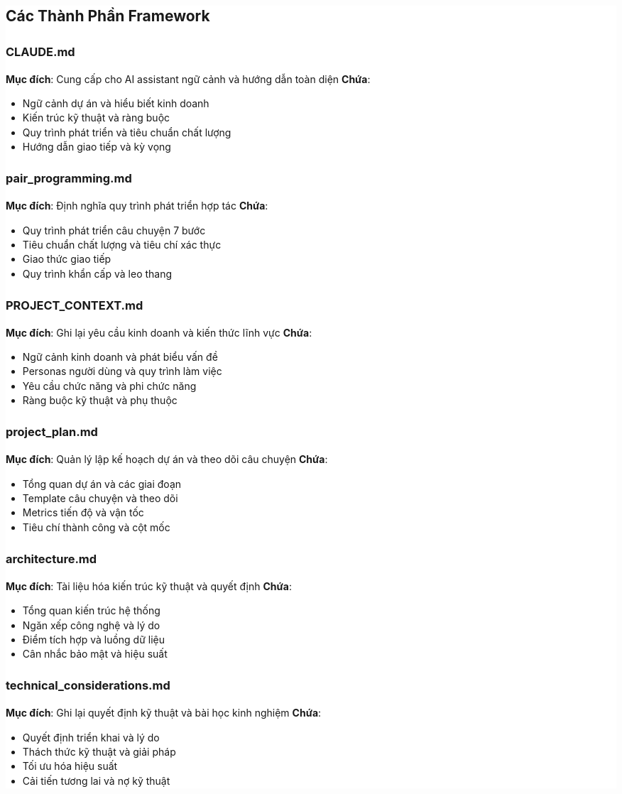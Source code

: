 ## Các Thành Phần Framework

### CLAUDE.md
**Mục đích**: Cung cấp cho AI assistant ngữ cảnh và hướng dẫn toàn diện
**Chứa**:
- Ngữ cảnh dự án và hiểu biết kinh doanh
- Kiến trúc kỹ thuật và ràng buộc
- Quy trình phát triển và tiêu chuẩn chất lượng
- Hướng dẫn giao tiếp và kỳ vọng

### pair_programming.md
**Mục đích**: Định nghĩa quy trình phát triển hợp tác
**Chứa**:
- Quy trình phát triển câu chuyện 7 bước
- Tiêu chuẩn chất lượng và tiêu chí xác thực
- Giao thức giao tiếp
- Quy trình khẩn cấp và leo thang

### PROJECT_CONTEXT.md
**Mục đích**: Ghi lại yêu cầu kinh doanh và kiến thức lĩnh vực
**Chứa**:
- Ngữ cảnh kinh doanh và phát biểu vấn đề
- Personas người dùng và quy trình làm việc
- Yêu cầu chức năng và phi chức năng
- Ràng buộc kỹ thuật và phụ thuộc

### project_plan.md
**Mục đích**: Quản lý lập kế hoạch dự án và theo dõi câu chuyện
**Chứa**:
- Tổng quan dự án và các giai đoạn
- Template câu chuyện và theo dõi
- Metrics tiến độ và vận tốc
- Tiêu chí thành công và cột mốc

### architecture.md
**Mục đích**: Tài liệu hóa kiến trúc kỹ thuật và quyết định
**Chứa**:
- Tổng quan kiến trúc hệ thống
- Ngăn xếp công nghệ và lý do
- Điểm tích hợp và luồng dữ liệu
- Cân nhắc bảo mật và hiệu suất

### technical_considerations.md
**Mục đích**: Ghi lại quyết định kỹ thuật và bài học kinh nghiệm
**Chứa**:
- Quyết định triển khai và lý do
- Thách thức kỹ thuật và giải pháp
- Tối ưu hóa hiệu suất
- Cải tiến tương lai và nợ kỹ thuật
